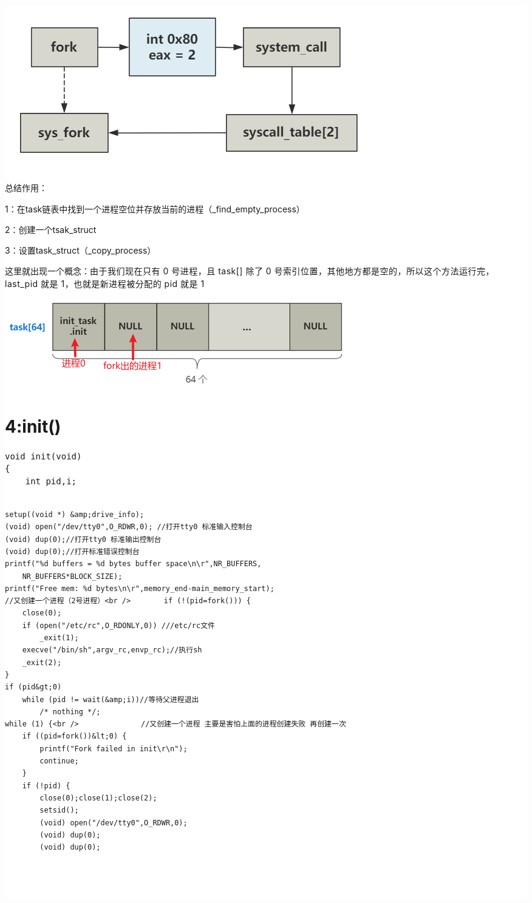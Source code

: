<p><img src="linux线程/2909691-20221018201940242-320806714.png" alt="" /></p>
<p>总结作用：</p>
<p>1：在task链表中找到一个进程空位并存放当前的进程（_find_empty_process）</p>
<p>2：创建一个tsak_struct</p>
<p>3：设置task_struct（_copy_process）</p>
<p>这里就出现一个概念：<span style="font-size: 14px; letter-spacing: 0.5px;">由于我们现在只有 0 号进程，且 task[] 除了 0 号索引位置，其他地方都是空的，所以这个方法运行完，last_pid 就是 1，也就是新进程被分配的 pid 就是 1</span></p>
<p><span style="font-size: 14px; letter-spacing: 0.5px;"><img src="linux线程/2909691-20221018202536805-171723429.png" alt="" /></span></p>
<h1>4:init()</h1>
<div class="cnblogs_Highlighter">
<pre class="brush:cpp;gutter:true;">void init(void)
{
	int pid,i;

	setup((void *) &amp;drive_info);
	(void) open("/dev/tty0",O_RDWR,0); //打开tty0 标准输入控制台
	(void) dup(0);//打开tty0 标准输出控制台
	(void) dup(0);//打开标准错误控制台
	printf("%d buffers = %d bytes buffer space\n\r",NR_BUFFERS,
		NR_BUFFERS*BLOCK_SIZE);
	printf("Free mem: %d bytes\n\r",memory_end-main_memory_start);
	//又创建一个进程（2号进程）<br />　　　　 if (!(pid=fork())) {
		close(0);
		if (open("/etc/rc",O_RDONLY,0)) ///etc/rc文件
			_exit(1);
		execve("/bin/sh",argv_rc,envp_rc);//执行sh
		_exit(2);
	}
	if (pid&gt;0)
		while (pid != wait(&amp;i))//等待父进程退出
			/* nothing */;
	while (1) {<br />　　　　　　　　 //又创建一个进程 主要是害怕上面的进程创建失败 再创建一次
		if ((pid=fork())&lt;0) {
			printf("Fork failed in init\r\n");
			continue;
		}
		if (!pid) {
			close(0);close(1);close(2);
			setsid();
			(void) open("/dev/tty0",O_RDWR,0);
			(void) dup(0);
			(void) dup(0);